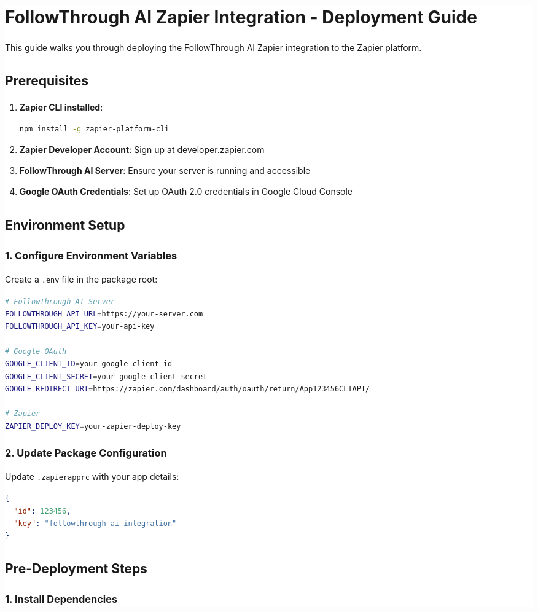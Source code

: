 # FollowThrough AI Zapier Integration - Deployment Guide

This guide walks you through deploying the FollowThrough AI Zapier integration to the Zapier platform.

## Prerequisites

1. **Zapier CLI installed**:
   ```bash
   npm install -g zapier-platform-cli
   ```

2. **Zapier Developer Account**: Sign up at [developer.zapier.com](https://developer.zapier.com)

3. **FollowThrough AI Server**: Ensure your server is running and accessible

4. **Google OAuth Credentials**: Set up OAuth 2.0 credentials in Google Cloud Console

## Environment Setup

### 1. Configure Environment Variables

Create a `.env` file in the package root:

```bash
# FollowThrough AI Server
FOLLOWTHROUGH_API_URL=https://your-server.com
FOLLOWTHROUGH_API_KEY=your-api-key

# Google OAuth
GOOGLE_CLIENT_ID=your-google-client-id
GOOGLE_CLIENT_SECRET=your-google-client-secret
GOOGLE_REDIRECT_URI=https://zapier.com/dashboard/auth/oauth/return/App123456CLIAPI/

# Zapier
ZAPIER_DEPLOY_KEY=your-zapier-deploy-key
```

### 2. Update Package Configuration

Update `.zapierapprc` with your app details:

```json
{
  "id": 123456,
  "key": "followthrough-ai-integration"
}
```

## Pre-Deployment Steps

### 1. Install Dependencies
